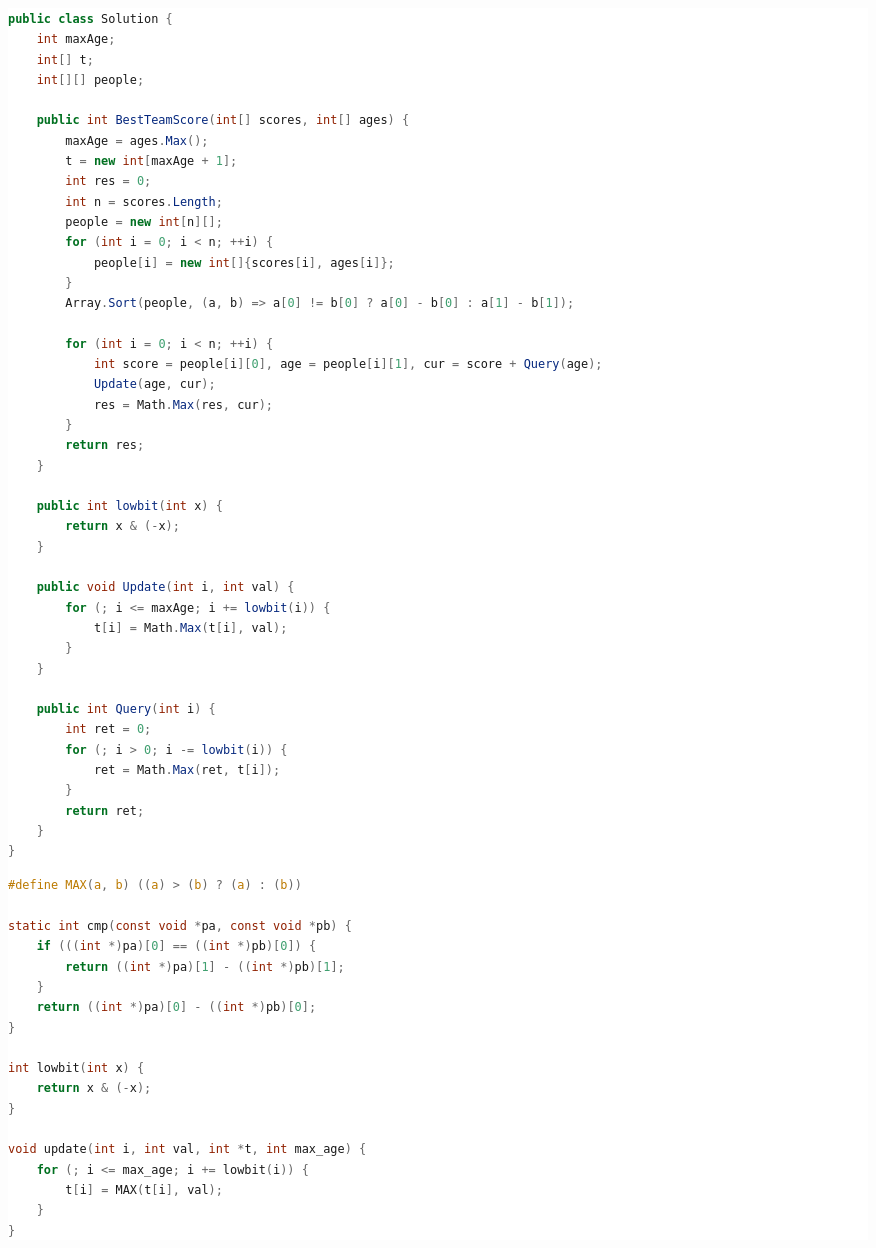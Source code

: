 ```C# [sol2-C#]
public class Solution {
    int maxAge;
    int[] t;
    int[][] people;

    public int BestTeamScore(int[] scores, int[] ages) {
        maxAge = ages.Max();
        t = new int[maxAge + 1];
        int res = 0;
        int n = scores.Length;
        people = new int[n][];
        for (int i = 0; i < n; ++i) {
            people[i] = new int[]{scores[i], ages[i]};
        }
        Array.Sort(people, (a, b) => a[0] != b[0] ? a[0] - b[0] : a[1] - b[1]);

        for (int i = 0; i < n; ++i) {
            int score = people[i][0], age = people[i][1], cur = score + Query(age);
            Update(age, cur);
            res = Math.Max(res, cur);
        }
        return res;
    }

    public int lowbit(int x) {
        return x & (-x);
    }

    public void Update(int i, int val) {
        for (; i <= maxAge; i += lowbit(i)) {
            t[i] = Math.Max(t[i], val);
        }
    }

    public int Query(int i) {
        int ret = 0;
        for (; i > 0; i -= lowbit(i)) {
            ret = Math.Max(ret, t[i]);
        }
        return ret;
    }
}
```

```C [sol2-C]
#define MAX(a, b) ((a) > (b) ? (a) : (b))

static int cmp(const void *pa, const void *pb) {
    if (((int *)pa)[0] == ((int *)pb)[0]) {
        return ((int *)pa)[1] - ((int *)pb)[1];
    }
    return ((int *)pa)[0] - ((int *)pb)[0];
}

int lowbit(int x) {
    return x & (-x);
}

void update(int i, int val, int *t, int max_age) {
    for (; i <= max_age; i += lowbit(i)) {
        t[i] = MAX(t[i], val);
    }
}

```